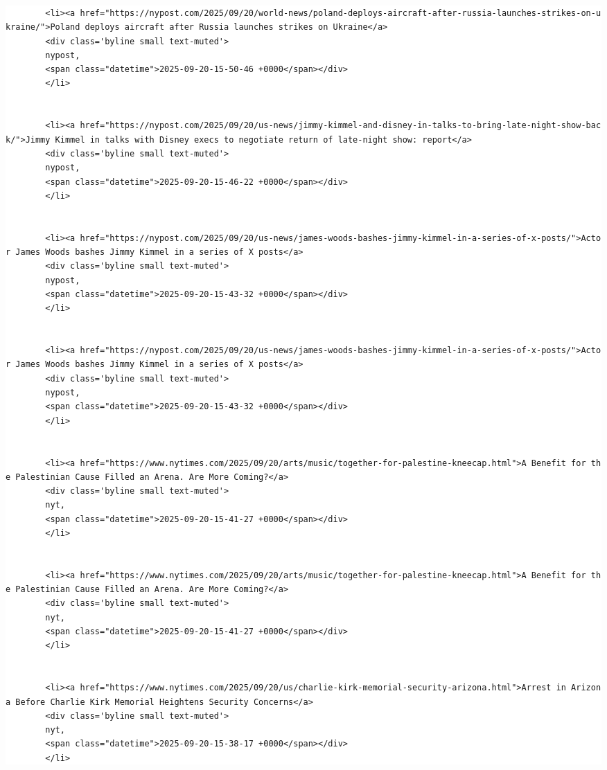 
            <li><a href="https://nypost.com/2025/09/20/world-news/poland-deploys-aircraft-after-russia-launches-strikes-on-ukraine/">Poland deploys aircraft after Russia launches strikes on Ukraine</a>
            <div class='byline small text-muted'>
            nypost, 
            <span class="datetime">2025-09-20-15-50-46 +0000</span></div>
            </li>
        

            <li><a href="https://nypost.com/2025/09/20/us-news/jimmy-kimmel-and-disney-in-talks-to-bring-late-night-show-back/">Jimmy Kimmel in talks with Disney execs to negotiate return of late-night show: report</a>
            <div class='byline small text-muted'>
            nypost, 
            <span class="datetime">2025-09-20-15-46-22 +0000</span></div>
            </li>
        

            <li><a href="https://nypost.com/2025/09/20/us-news/james-woods-bashes-jimmy-kimmel-in-a-series-of-x-posts/">Actor James Woods bashes Jimmy Kimmel in a series of X posts</a>
            <div class='byline small text-muted'>
            nypost, 
            <span class="datetime">2025-09-20-15-43-32 +0000</span></div>
            </li>
        

            <li><a href="https://nypost.com/2025/09/20/us-news/james-woods-bashes-jimmy-kimmel-in-a-series-of-x-posts/">Actor James Woods bashes Jimmy Kimmel in a series of X posts</a>
            <div class='byline small text-muted'>
            nypost, 
            <span class="datetime">2025-09-20-15-43-32 +0000</span></div>
            </li>
        

            <li><a href="https://www.nytimes.com/2025/09/20/arts/music/together-for-palestine-kneecap.html">A Benefit for the Palestinian Cause Filled an Arena. Are More Coming?</a>
            <div class='byline small text-muted'>
            nyt, 
            <span class="datetime">2025-09-20-15-41-27 +0000</span></div>
            </li>
        

            <li><a href="https://www.nytimes.com/2025/09/20/arts/music/together-for-palestine-kneecap.html">A Benefit for the Palestinian Cause Filled an Arena. Are More Coming?</a>
            <div class='byline small text-muted'>
            nyt, 
            <span class="datetime">2025-09-20-15-41-27 +0000</span></div>
            </li>
        

            <li><a href="https://www.nytimes.com/2025/09/20/us/charlie-kirk-memorial-security-arizona.html">Arrest in Arizona Before Charlie Kirk Memorial Heightens Security Concerns</a>
            <div class='byline small text-muted'>
            nyt, 
            <span class="datetime">2025-09-20-15-38-17 +0000</span></div>
            </li>
        